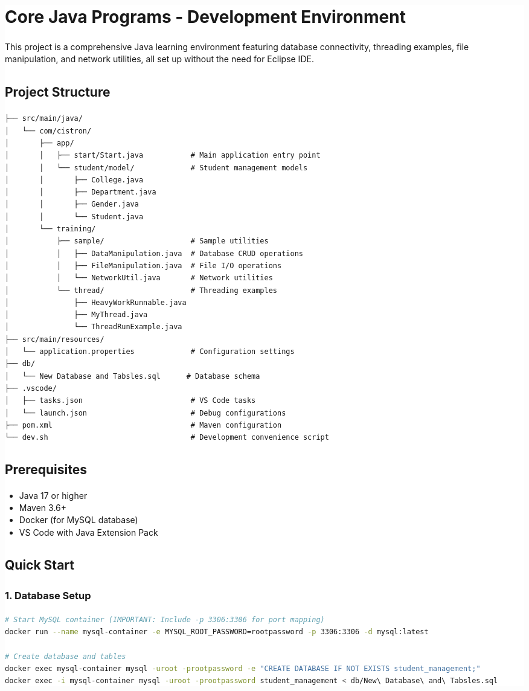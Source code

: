# Core Java Programs - Development Environment

This project is a comprehensive Java learning environment featuring database connectivity, threading examples, file manipulation, and network utilities, all set up without the need for Eclipse IDE.

## Project Structure

```
├── src/main/java/
│   └── com/cistron/
│       ├── app/
│       │   ├── start/Start.java           # Main application entry point
│       │   └── student/model/             # Student management models
│       │       ├── College.java
│       │       ├── Department.java
│       │       ├── Gender.java
│       │       └── Student.java
│       └── training/
│           ├── sample/                    # Sample utilities
│           │   ├── DataManipulation.java  # Database CRUD operations
│           │   ├── FileManipulation.java  # File I/O operations
│           │   └── NetworkUtil.java       # Network utilities
│           └── thread/                    # Threading examples
│               ├── HeavyWorkRunnable.java
│               ├── MyThread.java
│               └── ThreadRunExample.java
├── src/main/resources/
│   └── application.properties             # Configuration settings
├── db/
│   └── New Database and Tabsles.sql      # Database schema
├── .vscode/
│   ├── tasks.json                         # VS Code tasks
│   └── launch.json                        # Debug configurations
├── pom.xml                                # Maven configuration
└── dev.sh                                 # Development convenience script
```

## Prerequisites

- Java 17 or higher
- Maven 3.6+
- Docker (for MySQL database)
- VS Code with Java Extension Pack

## Quick Start

### 1. Database Setup

```bash
# Start MySQL container (IMPORTANT: Include -p 3306:3306 for port mapping)
docker run --name mysql-container -e MYSQL_ROOT_PASSWORD=rootpassword -p 3306:3306 -d mysql:latest

# Create database and tables
docker exec mysql-container mysql -uroot -prootpassword -e "CREATE DATABASE IF NOT EXISTS student_management;"
docker exec -i mysql-container mysql -uroot -prootpassword student_management < db/New\ Database\ and\ Tabsles.sql
```
